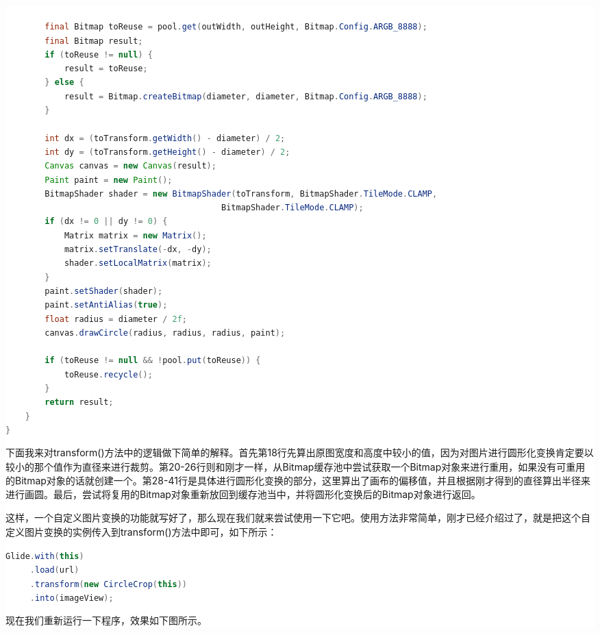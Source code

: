 ```java

        final Bitmap toReuse = pool.get(outWidth, outHeight, Bitmap.Config.ARGB_8888);
        final Bitmap result;
        if (toReuse != null) {
            result = toReuse;
        } else {
            result = Bitmap.createBitmap(diameter, diameter, Bitmap.Config.ARGB_8888);
        }

        int dx = (toTransform.getWidth() - diameter) / 2;
        int dy = (toTransform.getHeight() - diameter) / 2;
        Canvas canvas = new Canvas(result);
        Paint paint = new Paint();
        BitmapShader shader = new BitmapShader(toTransform, BitmapShader.TileMode.CLAMP, 
                                            BitmapShader.TileMode.CLAMP);
        if (dx != 0 || dy != 0) {
            Matrix matrix = new Matrix();
            matrix.setTranslate(-dx, -dy);
            shader.setLocalMatrix(matrix);
        }
        paint.setShader(shader);
        paint.setAntiAlias(true);
        float radius = diameter / 2f;
        canvas.drawCircle(radius, radius, radius, paint);

        if (toReuse != null && !pool.put(toReuse)) {
            toReuse.recycle();
        }
        return result;
    }
}
```

下面我来对transform()方法中的逻辑做下简单的解释。首先第18行先算出原图宽度和高度中较小的值，因为对图片进行圆形化变换肯定要以较小的那个值作为直径来进行裁剪。第20-26行则和刚才一样，从Bitmap缓存池中尝试获取一个Bitmap对象来进行重用，如果没有可重用的Bitmap对象的话就创建一个。第28-41行是具体进行圆形化变换的部分，这里算出了画布的偏移值，并且根据刚才得到的直径算出半径来进行画圆。最后，尝试将复用的Bitmap对象重新放回到缓存池当中，并将圆形化变换后的Bitmap对象进行返回。

这样，一个自定义图片变换的功能就写好了，那么现在我们就来尝试使用一下它吧。使用方法非常简单，刚才已经介绍过了，就是把这个自定义图片变换的实例传入到transform()方法中即可，如下所示：
```java
Glide.with(this)
     .load(url)
     .transform(new CircleCrop(this))
     .into(imageView);
```

现在我们重新运行一下程序，效果如下图所示。
